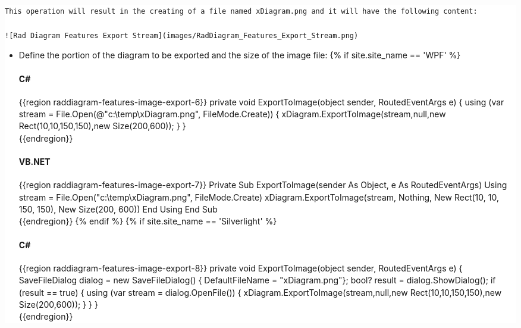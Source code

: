 	This operation will result in the creating of a file named xDiagram.png and it will have the following content:

	![Rad Diagram Features Export Stream](images/RadDiagram_Features_Export_Stream.png)

* Define the portion of the diagram to be exported and the size of the image file:
	{% if site.site_name == 'WPF' %}
	#### __C#__ 
	{{region raddiagram-features-image-export-6}}
		private void ExportToImage(object sender, RoutedEventArgs e)
		{
			using (var stream = File.Open(@"c:\temp\xDiagram.png", FileMode.Create))
			{
				xDiagram.ExportToImage(stream,null,new Rect(10,10,150,150),new Size(200,600));
			}
		}			 
	{{endregion}}
	
	#### __VB.NET__	
	{{region raddiagram-features-image-export-7}}
		Private Sub ExportToImage(sender As Object, e As RoutedEventArgs)
			Using stream = File.Open("c:\temp\xDiagram.png", FileMode.Create)
				xDiagram.ExportToImage(stream, Nothing, New Rect(10, 10, 150, 150), New Size(200, 600))
			End Using
		End Sub			  			  
	{{endregion}}
	{% endif %}
	{% if site.site_name == 'Silverlight' %}
	
	#### __C#__
	{{region raddiagram-features-image-export-8}}
		private void ExportToImage(object sender, RoutedEventArgs e)
		{
			SaveFileDialog dialog = new SaveFileDialog() { DefaultFileName = "xDiagram.png"};
			bool? result = dialog.ShowDialog();
			if (result == true)
			{
				using (var stream = dialog.OpenFile())
				{
					xDiagram.ExportToImage(stream,null,new Rect(10,10,150,150),new Size(200,600));
				}
			}
		}		
	{{endregion}}